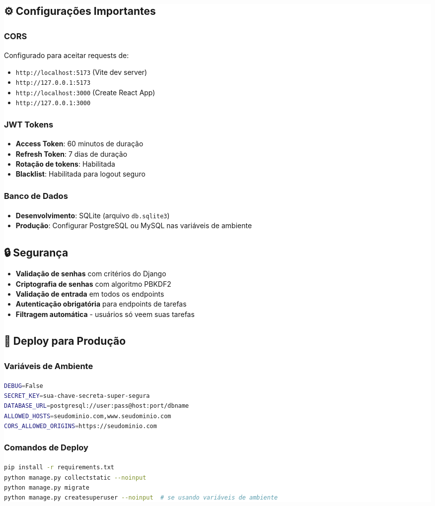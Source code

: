 ## ⚙️ Configurações Importantes

### CORS

Configurado para aceitar requests de:

- `http://localhost:5173` (Vite dev server)
- `http://127.0.0.1:5173`
- `http://localhost:3000` (Create React App)
- `http://127.0.0.1:3000`

### JWT Tokens

- **Access Token**: 60 minutos de duração
- **Refresh Token**: 7 dias de duração
- **Rotação de tokens**: Habilitada
- **Blacklist**: Habilitada para logout seguro

### Banco de Dados

- **Desenvolvimento**: SQLite (arquivo `db.sqlite3`)
- **Produção**: Configurar PostgreSQL ou MySQL nas variáveis de ambiente

## 🔒 Segurança

- **Validação de senhas** com critérios do Django
- **Criptografia de senhas** com algoritmo PBKDF2
- **Validação de entrada** em todos os endpoints
- **Autenticação obrigatória** para endpoints de tarefas
- **Filtragem automática** - usuários só veem suas tarefas

## 🚀 Deploy para Produção

### Variáveis de Ambiente

```bash
DEBUG=False
SECRET_KEY=sua-chave-secreta-super-segura
DATABASE_URL=postgresql://user:pass@host:port/dbname
ALLOWED_HOSTS=seudominio.com,www.seudominio.com
CORS_ALLOWED_ORIGINS=https://seudominio.com
```

### Comandos de Deploy

```bash
pip install -r requirements.txt
python manage.py collectstatic --noinput
python manage.py migrate
python manage.py createsuperuser --noinput  # se usando variáveis de ambiente
```
